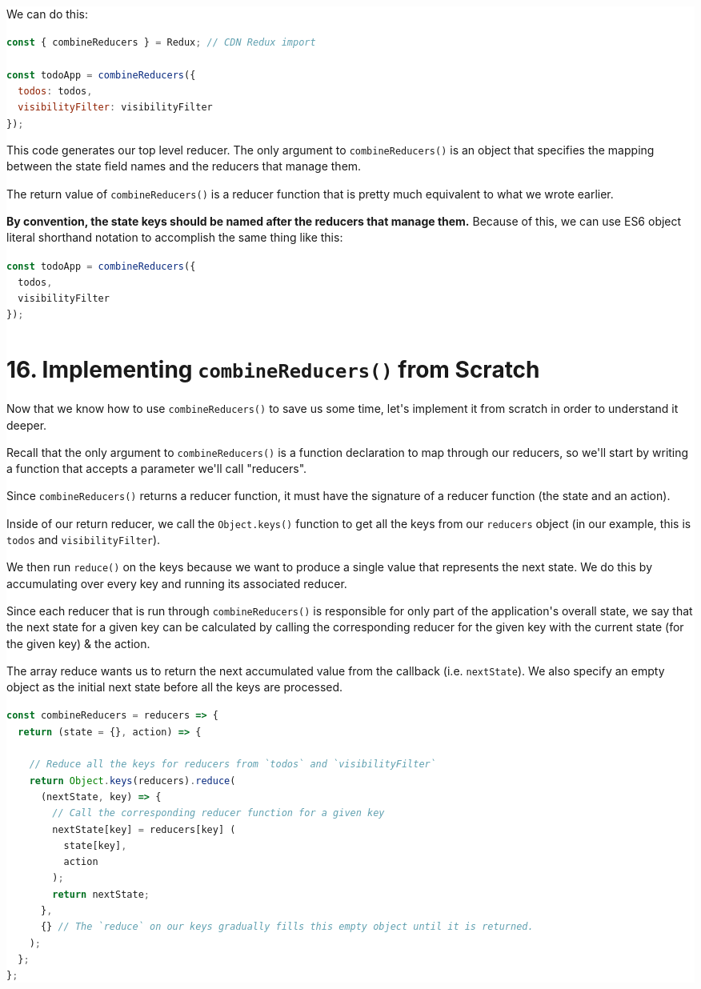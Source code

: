 We can do this:

```JavaScript
const { combineReducers } = Redux; // CDN Redux import

const todoApp = combineReducers({
  todos: todos,
  visibilityFilter: visibilityFilter
});
```

This code generates our top level reducer. The only argument to `combineReducers()` is an object that specifies the mapping between the state field names and the reducers that manage them.

The return value of `combineReducers()` is a reducer function that is pretty much equivalent to what we wrote earlier.

**By convention, the state keys should be named after the reducers that manage them.** Because of this, we can use ES6 object literal shorthand notation to accomplish the same thing like this:

```JavaScript
const todoApp = combineReducers({
  todos,
  visibilityFilter
});
```


# 16. Implementing `combineReducers()` from Scratch

Now that we know how to use `combineReducers()` to save us some time, let's implement it from scratch in order to understand it deeper.

Recall that the only argument to `combineReducers()` is a function declaration to map through our reducers, so we'll start by writing a function that accepts a parameter we'll call "reducers".

Since `combineReducers()` returns a reducer function, it must have the signature of a reducer function (the state and an action).

Inside of our return reducer, we call the `Object.keys()` function to get all the keys from our `reducers` object (in our example, this is `todos` and `visibilityFilter`).

We then run `reduce()` on the keys because we want to produce a single value that represents the next state. We do this by accumulating over every key and running its associated reducer.

Since each reducer that is run through `combineReducers()` is responsible for only part of the application's overall state, we say that the next state for a given key can be calculated by calling the corresponding reducer for the given key with the current state (for the given key) & the action.

The array reduce wants us to return the next accumulated value from the callback (i.e. `nextState`). We also specify an empty object as the initial next state before all the keys are processed.

```Javascript
const combineReducers = reducers => {
  return (state = {}, action) => {

    // Reduce all the keys for reducers from `todos` and `visibilityFilter`
    return Object.keys(reducers).reduce(
      (nextState, key) => {
        // Call the corresponding reducer function for a given key
        nextState[key] = reducers[key] (
          state[key],
          action
        );
        return nextState;
      },
      {} // The `reduce` on our keys gradually fills this empty object until it is returned.
    );
  };
};
```